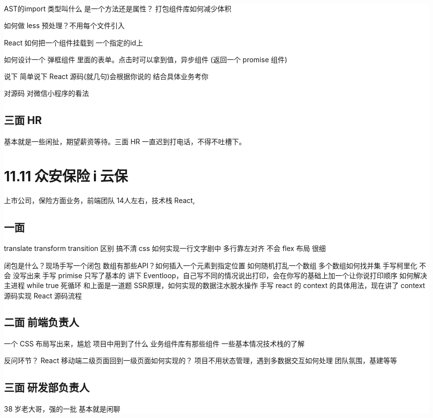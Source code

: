 AST的import 类型叫什么 是一个方法还是属性？
打包组件库如何减少体积

如何做 less 预处理？不用每个文件引入

React 如何把一个组件挂载到 一个指定的id上

如何设计一个 弹框组件 里面的表单。点击时可以拿到值，异步组件 (返回一个 promise 组件)

说下 简单说下 React 源码(就几句)会根据你说的 结合具体业务考你

对源码 对微信小程序的看法

## 三面 HR

基本就是一些闲扯，期望薪资等待。三面 HR 一直迟到打电话，不得不吐槽下。


# 11.11 众安保险 i 云保 
上市公司，保险方面业务，前端团队 14人左右，技术栈 React,

## 一面
translate  transform  transition 区别 搞不清
css 如何实现一行文字剧中 多行靠左对齐 不会
flex 布局 很细

闭包是什么？现场手写一个闭包
数组有那些API？如何插入一个元素到指定位置
如何随机打乱一个数组
多个数组如何找并集
手写柯里化  不会 没写出来
手写 primise  只写了基本的
讲下 Eventloop，自己写不同的情况说出打印，会在你写的基础上加一个让你说打印顺序
如何解决主进程 while true 死循环 和上面是一道题
SSR原理，如何实现的数据注水脱水操作
手写 react 的 context 的具体用法，现在讲了 context 源码实现
React 源码流程

## 二面 前端负责人
一个 CSS 布局写出来，尴尬
项目中用到了什么
业务组件库有那些组件
一些基本情况技术栈的了解

反问环节？
React 移动端二级页面回到一级页面如何实现的？
项目不用状态管理，遇到多数据交互如何处理
团队氛围，基建等等

## 三面 研发部负责人
38 岁老大哥，强的一批
基本就是闲聊
